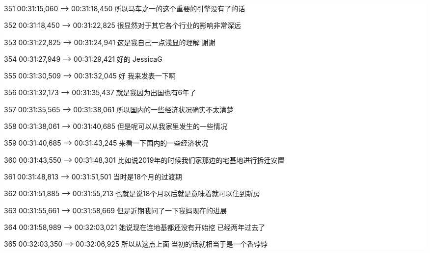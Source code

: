 351
00:31:15,060 –&gt; 00:31:18,450
所以马车之一的这个重要的引擎没有了的话
 
352
00:31:18,450 –&gt; 00:31:22,825
很显然对于其它各个行业的影响非常深远
 
353
00:31:22,825 –&gt; 00:31:24,941
这是我自己一点浅显的理解 谢谢
 
354
00:31:27,949 –&gt; 00:31:29,421
好的 JessicaG
 
355
00:31:30,509 –&gt; 00:31:32,045
好 我来发表一下啊
 
356
00:31:32,173 –&gt; 00:31:35,437
就是我因为出国也有6年了
 
357
00:31:35,565 –&gt; 00:31:38,061
所以国内的一些经济状况确实不太清楚
 
358
00:31:38,061 –&gt; 00:31:40,685
但是呢可以从我家里发生的一些情况
 
359
00:31:40,685 –&gt; 00:31:43,245
来看一下国内的一些经济状况
 
360
00:31:43,550 –&gt; 00:31:48,301
比如说2019年的时候我们家那边的宅基地进行拆迁安置
 
361
00:31:48,813 –&gt; 00:31:51,501
当时是18个月的过渡期
 
362
00:31:51,885 –&gt; 00:31:55,213
也就是说18个月以后就是意味着就可以住到新房
 
363
00:31:55,661 –&gt; 00:31:58,669
但是近期我问了一下我妈现在的进展
 
364
00:31:58,989 –&gt; 00:32:03,021
她说现在连地基都还没有开始挖 已经两年过去了
 
365
00:32:03,350 –&gt; 00:32:06,925
所以从这点上面 当初的话就相当于是一个香饽饽
 